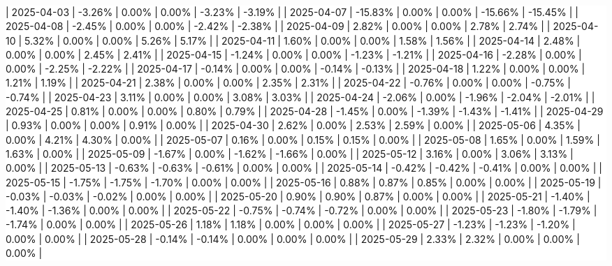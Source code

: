 | 2025-04-03 | -3.26%    | 0.00%     | 0.00%              | -3.23%              | -3.19%   |
| 2025-04-07 | -15.83%   | 0.00%     | 0.00%              | -15.66%             | -15.45%  |
| 2025-04-08 | -2.45%    | 0.00%     | 0.00%              | -2.42%              | -2.38%   |
| 2025-04-09 | 2.82%     | 0.00%     | 0.00%              | 2.78%               | 2.74%    |
| 2025-04-10 | 5.32%     | 0.00%     | 0.00%              | 5.26%               | 5.17%    |
| 2025-04-11 | 1.60%     | 0.00%     | 0.00%              | 1.58%               | 1.56%    |
| 2025-04-14 | 2.48%     | 0.00%     | 0.00%              | 2.45%               | 2.41%    |
| 2025-04-15 | -1.24%    | 0.00%     | 0.00%              | -1.23%              | -1.21%   |
| 2025-04-16 | -2.28%    | 0.00%     | 0.00%              | -2.25%              | -2.22%   |
| 2025-04-17 | -0.14%    | 0.00%     | 0.00%              | -0.14%              | -0.13%   |
| 2025-04-18 | 1.22%     | 0.00%     | 0.00%              | 1.21%               | 1.19%    |
| 2025-04-21 | 2.38%     | 0.00%     | 0.00%              | 2.35%               | 2.31%    |
| 2025-04-22 | -0.76%    | 0.00%     | 0.00%              | -0.75%              | -0.74%   |
| 2025-04-23 | 3.11%     | 0.00%     | 0.00%              | 3.08%               | 3.03%    |
| 2025-04-24 | -2.06%    | 0.00%     | -1.96%             | -2.04%              | -2.01%   |
| 2025-04-25 | 0.81%     | 0.00%     | 0.00%              | 0.80%               | 0.79%    |
| 2025-04-28 | -1.45%    | 0.00%     | -1.39%             | -1.43%              | -1.41%   |
| 2025-04-29 | 0.93%     | 0.00%     | 0.00%              | 0.91%               | 0.00%    |
| 2025-04-30 | 2.62%     | 0.00%     | 2.53%              | 2.59%               | 0.00%    |
| 2025-05-06 | 4.35%     | 0.00%     | 4.21%              | 4.30%               | 0.00%    |
| 2025-05-07 | 0.16%     | 0.00%     | 0.15%              | 0.15%               | 0.00%    |
| 2025-05-08 | 1.65%     | 0.00%     | 1.59%              | 1.63%               | 0.00%    |
| 2025-05-09 | -1.67%    | 0.00%     | -1.62%             | -1.66%              | 0.00%    |
| 2025-05-12 | 3.16%     | 0.00%     | 3.06%              | 3.13%               | 0.00%    |
| 2025-05-13 | -0.63%    | -0.63%    | -0.61%             | 0.00%               | 0.00%    |
| 2025-05-14 | -0.42%    | -0.42%    | -0.41%             | 0.00%               | 0.00%    |
| 2025-05-15 | -1.75%    | -1.75%    | -1.70%             | 0.00%               | 0.00%    |
| 2025-05-16 | 0.88%     | 0.87%     | 0.85%              | 0.00%               | 0.00%    |
| 2025-05-19 | -0.03%    | -0.03%    | -0.02%             | 0.00%               | 0.00%    |
| 2025-05-20 | 0.90%     | 0.90%     | 0.87%              | 0.00%               | 0.00%    |
| 2025-05-21 | -1.40%    | -1.40%    | -1.36%             | 0.00%               | 0.00%    |
| 2025-05-22 | -0.75%    | -0.74%    | -0.72%             | 0.00%               | 0.00%    |
| 2025-05-23 | -1.80%    | -1.79%    | -1.74%             | 0.00%               | 0.00%    |
| 2025-05-26 | 1.18%     | 1.18%     | 0.00%              | 0.00%               | 0.00%    |
| 2025-05-27 | -1.23%    | -1.23%    | -1.20%             | 0.00%               | 0.00%    |
| 2025-05-28 | -0.14%    | -0.14%    | 0.00%              | 0.00%               | 0.00%    |
| 2025-05-29 | 2.33%     | 2.32%     | 0.00%              | 0.00%               | 0.00%    |